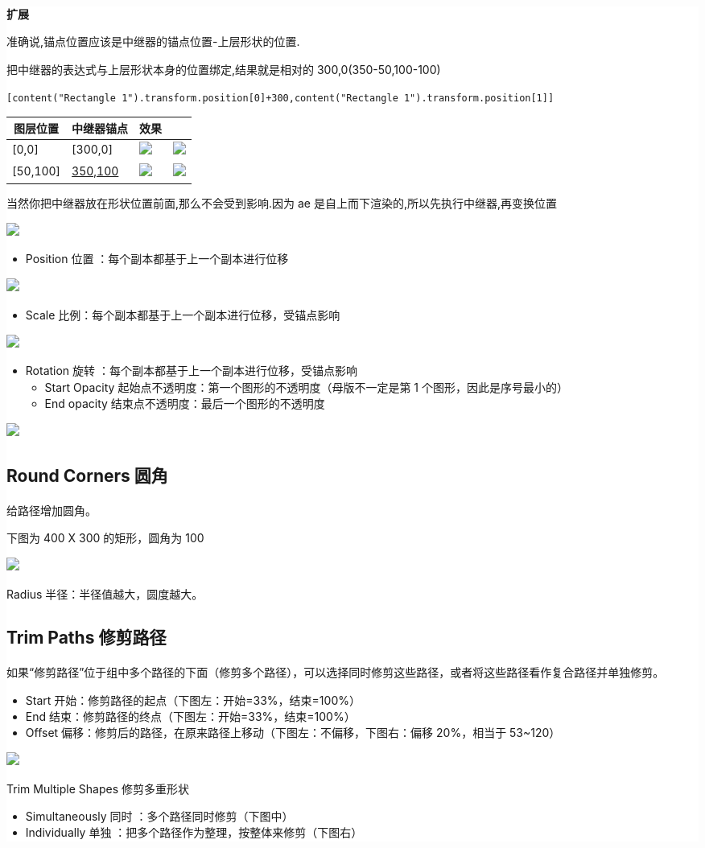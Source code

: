 **扩展**

准确说,锚点位置应该是中继器的锚点位置-上层形状的位置.

把中继器的表达式与上层形状本身的位置绑定,结果就是相对的 300,0(350-50,100-100)

`[content("Rectangle 1").transform.position[0]+300,content("Rectangle 1").transform.position[1]]`

| 图层位置 | 中继器锚点                 | 效果                                            |                                                 |
| -------- | -------------------------- | ----------------------------------------------- | ----------------------------------------------- |
| [0,0]    | [300,0]                    | ![](https://cdn.yuelili.com/20220622111536.png) | ![](https://cdn.yuelili.com/20220622111702.png) |
| [50,100] | [350,100](相对还是[300,0]) | ![](https://cdn.yuelili.com/20220622111536.png) | ![](https://cdn.yuelili.com/20220622111702.png) |

当然你把中继器放在形状位置前面,那么不会受到影响.因为 ae 是自上而下渲染的,所以先执行中继器,再变换位置

![](https://cdn.yuelili.com/20220622111939.png)

- Position 位置 ：每个副本都基于上一个副本进行位移

![](https://mir.yuelili.com/wp-content/uploads/user/AE/mg/shape-layer/Repeater1.png)

- Scale 比例：每个副本都基于上一个副本进行位移，受锚点影响

![](https://mir.yuelili.com/wp-content/uploads/user/AE/mg/shape-layer/Repeater2.png)

- Rotation 旋转 ：每个副本都基于上一个副本进行位移，受锚点影响
  - Start Opacity 起始点不透明度：第一个图形的不透明度（母版不一定是第 1 个图形，因此是序号最小的）
  - End opacity 结束点不透明度：最后一个图形的不透明度

![](https://mir.yuelili.com/wp-content/uploads/user/AE/mg/shape-layer/Repeater3.png)

## Round Corners 圆角

给路径增加圆角。

下图为 400 X 300 的矩形，圆角为 100

![](https://mir.yuelili.com/wp-content/uploads/user/AE/mg/shape-layer/Repeater8.png)

Radius 半径：半径值越大，圆度越大。

## Trim Paths 修剪路径

如果“修剪路径”位于组中多个路径的下面（修剪多个路径），可以选择同时修剪这些路径，或者将这些路径看作复合路径并单独修剪。

- Start 开始：修剪路径的起点（下图左：开始=33%，结束=100%）
- End 结束：修剪路径的终点（下图左：开始=33%，结束=100%）
- Offset 偏移：修剪后的路径，在原来路径上移动（下图左：不偏移，下图右：偏移 20%，相当于 53~120）

![](https://mir.yuelili.com/wp-content/uploads/user/AE/mg/shape-layer/Repeater9.png)

Trim Multiple Shapes 修剪多重形状

- Simultaneously 同时 ：多个路径同时修剪（下图中）
- Individually 单独 ：把多个路径作为整理，按整体来修剪（下图右）
